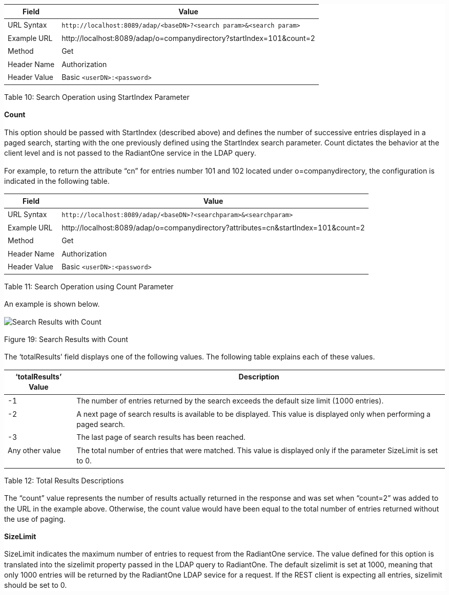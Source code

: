 
Field	| Value
-|-
URL Syntax	| `http://localhost:8089/adap/<baseDN>?<search param>&<search param>`
Example URL	| http://localhost:8089/adap/o=companydirectory?startIndex=101&count=2
Method	| Get
Header Name	| Authorization
Header Value	| Basic `<userDN>:<password>`

Table 10: Search Operation using StartIndex Parameter

**Count**

This option should be passed with StartIndex (described above) and defines the number of successive entries displayed in a paged search, starting with the one previously defined using the StartIndex search parameter. Count dictates the behavior at the client level and is not passed to the RadiantOne service in the LDAP query.

For example, to return the attribute “cn” for entries number 101 and 102 located under o=companydirectory, the configuration is indicated in the following table. 

Field	| Value
-|-
URL Syntax	| `http://localhost:8089/adap/<baseDN>?<searchparam>&<searchparam>`
Example URL	| http://localhost:8089/adap/o=companydirectory?attributes=cn&startIndex=101&count=2 
Method	| Get
Header Name	| Authorization
Header Value	| Basic `<userDN>:<password>`

Table 11: Search Operation using Count Parameter

An example is shown below. 

![Search Results with Count](Media/Image5.22.jpg)
 
Figure 19: Search Results with Count

The ‘totalResults’ field displays one of the following values. The following table explains each of these values.

‘totalResults’ Value	| Description
-|-
-1	| The number of entries returned by the search exceeds the default size limit (1000 entries). 
-2	| A next page of search results is available to be displayed. This value is displayed only when performing a paged search. 
-3	| The last page of search results has been reached.  
Any other value	| The total number of entries that were matched. This value is displayed only if the parameter SizeLimit is set to 0. 

Table 12: Total Results Descriptions

The “count” value represents the number of results actually returned in the response and was set when “count=2” was added to the URL in the example above. Otherwise, the count value would have been equal to the total number of entries returned without the use of paging. 

**SizeLimit**

SizeLimit indicates the maximum number of entries to request from the RadiantOne service. The value defined for this option is translated into the sizelimit property passed in the LDAP query to RadiantOne. The default sizelimit is set at 1000, meaning that only 1000 entries will be returned by the RadiantOne LDAP sevice for a request. If the REST client is expecting all entries, sizelimit should be set to 0.
